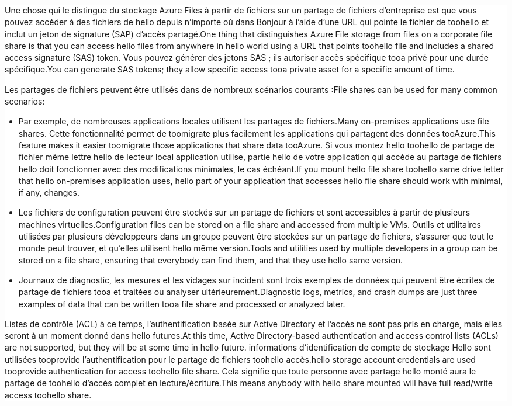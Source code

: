 <span data-ttu-id="08b85-195">Une chose qui le distingue du stockage Azure Files à partir de fichiers sur un partage de fichiers d’entreprise est que vous pouvez accéder à des fichiers de hello depuis n’importe où dans Bonjour à l’aide d’une URL qui pointe le fichier de toohello et inclut un jeton de signature (SAP) d’accès partagé.</span><span class="sxs-lookup"><span data-stu-id="08b85-195">One thing that distinguishes Azure File storage from files on a corporate file share is that you can access hello files from anywhere in hello world using a URL that points toohello file and includes a shared access signature (SAS) token.</span></span> <span data-ttu-id="08b85-196">Vous pouvez générer des jetons SAS ; ils autoriser accès spécifique tooa privé pour une durée spécifique.</span><span class="sxs-lookup"><span data-stu-id="08b85-196">You can generate SAS tokens; they allow specific access tooa private asset for a specific amount of time.</span></span>

<span data-ttu-id="08b85-197">Les partages de fichiers peuvent être utilisés dans de nombreux scénarios courants :</span><span class="sxs-lookup"><span data-stu-id="08b85-197">File shares can be used for many common scenarios:</span></span>

* <span data-ttu-id="08b85-198">Par exemple, de nombreuses applications locales utilisent les partages de fichiers.</span><span class="sxs-lookup"><span data-stu-id="08b85-198">Many on-premises applications use file shares.</span></span> <span data-ttu-id="08b85-199">Cette fonctionnalité permet de toomigrate plus facilement les applications qui partagent des données tooAzure.</span><span class="sxs-lookup"><span data-stu-id="08b85-199">This feature makes it easier toomigrate those applications that share data tooAzure.</span></span> <span data-ttu-id="08b85-200">Si vous montez hello toohello de partage de fichier même lettre hello de lecteur local application utilise, partie hello de votre application qui accède au partage de fichiers hello doit fonctionner avec des modifications minimales, le cas échéant.</span><span class="sxs-lookup"><span data-stu-id="08b85-200">If you mount hello file share toohello same drive letter that hello on-premises application uses, hello part of your application that accesses hello file share should work with minimal, if any, changes.</span></span>

* <span data-ttu-id="08b85-201">Les fichiers de configuration peuvent être stockés sur un partage de fichiers et sont accessibles à partir de plusieurs machines virtuelles.</span><span class="sxs-lookup"><span data-stu-id="08b85-201">Configuration files can be stored on a file share and accessed from multiple VMs.</span></span> <span data-ttu-id="08b85-202">Outils et utilitaires utilisées par plusieurs développeurs dans un groupe peuvent être stockées sur un partage de fichiers, s’assurer que tout le monde peut trouver, et qu’elles utilisent hello même version.</span><span class="sxs-lookup"><span data-stu-id="08b85-202">Tools and utilities used by multiple developers in a group can be stored on a file share, ensuring that everybody can find them, and that they use hello same version.</span></span>

* <span data-ttu-id="08b85-203">Journaux de diagnostic, les mesures et les vidages sur incident sont trois exemples de données qui peuvent être écrites de partage de fichiers tooa et traitées ou analyser ultérieurement.</span><span class="sxs-lookup"><span data-stu-id="08b85-203">Diagnostic logs, metrics, and crash dumps are just three examples of data that can be written tooa file share and processed or analyzed later.</span></span>

<span data-ttu-id="08b85-204">Listes de contrôle (ACL) à ce temps, l’authentification basée sur Active Directory et l’accès ne sont pas pris en charge, mais elles seront à un moment donné dans hello futures.</span><span class="sxs-lookup"><span data-stu-id="08b85-204">At this time, Active Directory-based authentication and access control lists (ACLs) are not supported, but they will be at some time in hello future.</span></span> <span data-ttu-id="08b85-205">informations d’identification de compte de stockage Hello sont utilisées tooprovide l’authentification pour le partage de fichiers toohello accès.</span><span class="sxs-lookup"><span data-stu-id="08b85-205">hello storage account credentials are used tooprovide authentication for access toohello file share.</span></span> <span data-ttu-id="08b85-206">Cela signifie que toute personne avec partage hello monté aura le partage de toohello d’accès complet en lecture/écriture.</span><span class="sxs-lookup"><span data-stu-id="08b85-206">This means anybody with hello share mounted will have full read/write access toohello share.</span></span>
